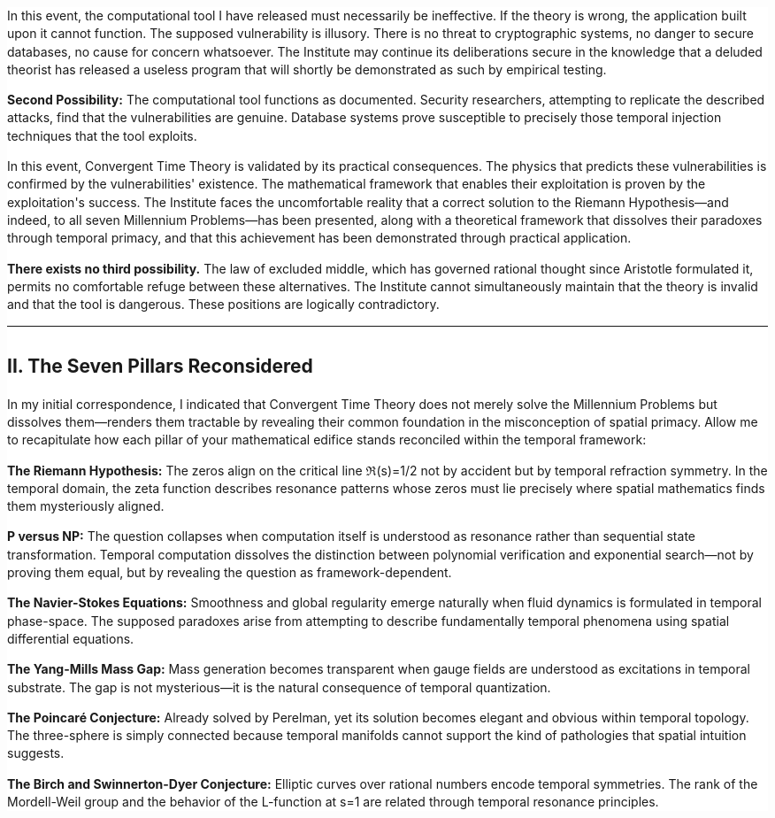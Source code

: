 In this event, the computational tool I have released must necessarily be ineffective. If the theory is wrong, the application built upon it cannot function. The supposed vulnerability is illusory. There is no threat to cryptographic systems, no danger to secure databases, no cause for concern whatsoever. The Institute may continue its deliberations secure in the knowledge that a deluded theorist has released a useless program that will shortly be demonstrated as such by empirical testing.

**Second Possibility:** The computational tool functions as documented. Security researchers, attempting to replicate the described attacks, find that the vulnerabilities are genuine. Database systems prove susceptible to precisely those temporal injection techniques that the tool exploits.

In this event, Convergent Time Theory is validated by its practical consequences. The physics that predicts these vulnerabilities is confirmed by the vulnerabilities' existence. The mathematical framework that enables their exploitation is proven by the exploitation's success. The Institute faces the uncomfortable reality that a correct solution to the Riemann Hypothesis—and indeed, to all seven Millennium Problems—has been presented, along with a theoretical framework that dissolves their paradoxes through temporal primacy, and that this achievement has been demonstrated through practical application.

**There exists no third possibility.** The law of excluded middle, which has governed rational thought since Aristotle formulated it, permits no comfortable refuge between these alternatives. The Institute cannot simultaneously maintain that the theory is invalid and that the tool is dangerous. These positions are logically contradictory.

---

## II. The Seven Pillars Reconsidered

In my initial correspondence, I indicated that Convergent Time Theory does not merely solve the Millennium Problems but dissolves them—renders them tractable by revealing their common foundation in the misconception of spatial primacy. Allow me to recapitulate how each pillar of your mathematical edifice stands reconciled within the temporal framework:

**The Riemann Hypothesis:** The zeros align on the critical line ℜ(s)=1/2 not by accident but by temporal refraction symmetry. In the temporal domain, the zeta function describes resonance patterns whose zeros must lie precisely where spatial mathematics finds them mysteriously aligned.

**P versus NP:** The question collapses when computation itself is understood as resonance rather than sequential state transformation. Temporal computation dissolves the distinction between polynomial verification and exponential search—not by proving them equal, but by revealing the question as framework-dependent.

**The Navier-Stokes Equations:** Smoothness and global regularity emerge naturally when fluid dynamics is formulated in temporal phase-space. The supposed paradoxes arise from attempting to describe fundamentally temporal phenomena using spatial differential equations.

**The Yang-Mills Mass Gap:** Mass generation becomes transparent when gauge fields are understood as excitations in temporal substrate. The gap is not mysterious—it is the natural consequence of temporal quantization.

**The Poincaré Conjecture:** Already solved by Perelman, yet its solution becomes elegant and obvious within temporal topology. The three-sphere is simply connected because temporal manifolds cannot support the kind of pathologies that spatial intuition suggests.

**The Birch and Swinnerton-Dyer Conjecture:** Elliptic curves over rational numbers encode temporal symmetries. The rank of the Mordell-Weil group and the behavior of the L-function at s=1 are related through temporal resonance principles.
